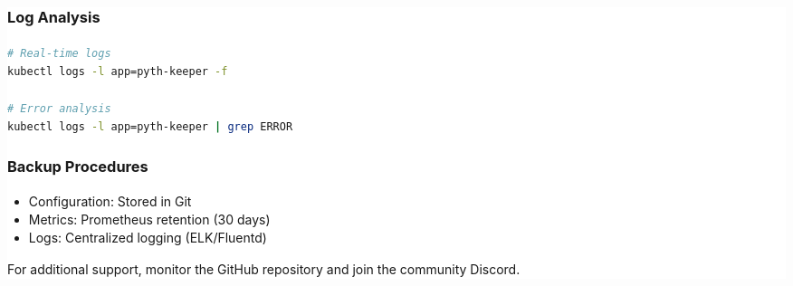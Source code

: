 ### Log Analysis
```bash
# Real-time logs
kubectl logs -l app=pyth-keeper -f

# Error analysis
kubectl logs -l app=pyth-keeper | grep ERROR
```

### Backup Procedures
- Configuration: Stored in Git
- Metrics: Prometheus retention (30 days)
- Logs: Centralized logging (ELK/Fluentd)

For additional support, monitor the GitHub repository and join the community Discord.